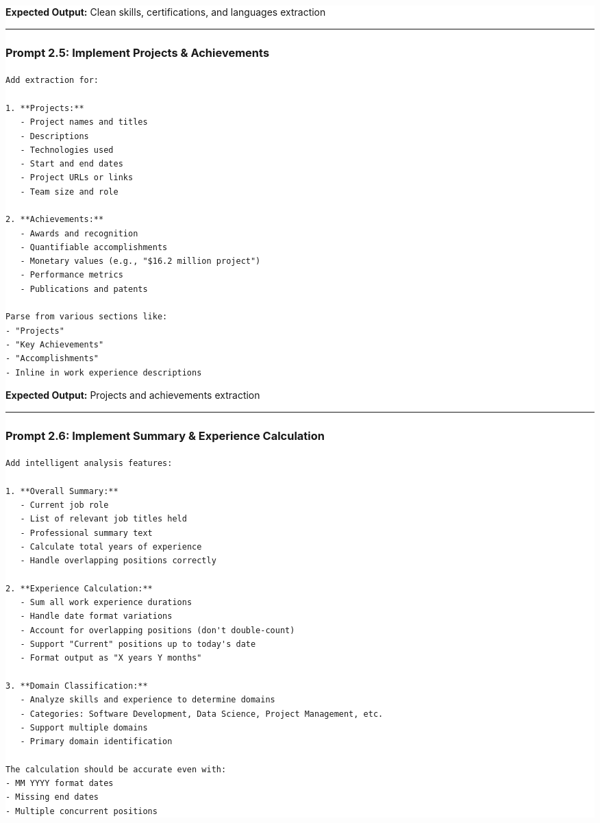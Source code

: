 **Expected Output:** Clean skills, certifications, and languages extraction

---

### Prompt 2.5: Implement Projects & Achievements
```
Add extraction for:

1. **Projects:**
   - Project names and titles
   - Descriptions
   - Technologies used
   - Start and end dates
   - Project URLs or links
   - Team size and role

2. **Achievements:**
   - Awards and recognition
   - Quantifiable accomplishments
   - Monetary values (e.g., "$16.2 million project")
   - Performance metrics
   - Publications and patents

Parse from various sections like:
- "Projects"
- "Key Achievements"
- "Accomplishments"
- Inline in work experience descriptions
```

**Expected Output:** Projects and achievements extraction

---

### Prompt 2.6: Implement Summary & Experience Calculation
```
Add intelligent analysis features:

1. **Overall Summary:**
   - Current job role
   - List of relevant job titles held
   - Professional summary text
   - Calculate total years of experience
   - Handle overlapping positions correctly

2. **Experience Calculation:**
   - Sum all work experience durations
   - Handle date format variations
   - Account for overlapping positions (don't double-count)
   - Support "Current" positions up to today's date
   - Format output as "X years Y months"

3. **Domain Classification:**
   - Analyze skills and experience to determine domains
   - Categories: Software Development, Data Science, Project Management, etc.
   - Support multiple domains
   - Primary domain identification

The calculation should be accurate even with:
- MM YYYY format dates
- Missing end dates
- Multiple concurrent positions
```
